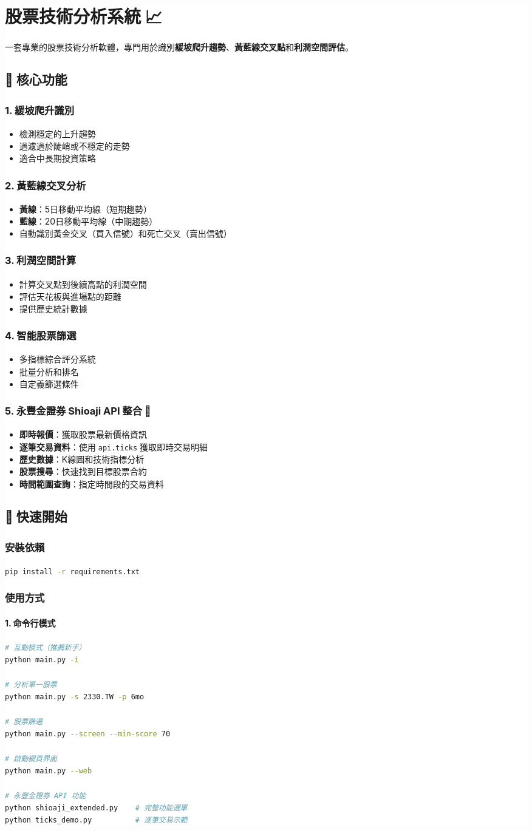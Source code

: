 # 股票技術分析系統 📈

一套專業的股票技術分析軟體，專門用於識別**緩坡爬升趨勢**、**黃藍線交叉點**和**利潤空間評估**。

## 🎯 核心功能

### 1. 緩坡爬升識別
- 檢測穩定的上升趨勢
- 過濾過於陡峭或不穩定的走勢
- 適合中長期投資策略

### 2. 黃藍線交叉分析
- **黃線**：5日移動平均線（短期趨勢）
- **藍線**：20日移動平均線（中期趨勢）
- 自動識別黃金交叉（買入信號）和死亡交叉（賣出信號）

### 3. 利潤空間計算
- 計算交叉點到後續高點的利潤空間
- 評估天花板與進場點的距離
- 提供歷史統計數據

### 4. 智能股票篩選
- 多指標綜合評分系統
- 批量分析和排名
- 自定義篩選條件

### 5. 永豐金證券 Shioaji API 整合 🏦
- **即時報價**：獲取股票最新價格資訊
- **逐筆交易資料**：使用 `api.ticks` 獲取即時交易明細
- **歷史數據**：K線圖和技術指標分析
- **股票搜尋**：快速找到目標股票合約
- **時間範圍查詢**：指定時間段的交易資料

## 🚀 快速開始

### 安裝依賴
```bash
pip install -r requirements.txt
```

### 使用方式

#### 1. 命令行模式
```bash
# 互動模式（推薦新手）
python main.py -i

# 分析單一股票
python main.py -s 2330.TW -p 6mo

# 股票篩選
python main.py --screen --min-score 70

# 啟動網頁界面
python main.py --web

# 永豐金證券 API 功能
python shioaji_extended.py    # 完整功能選單
python ticks_demo.py          # 逐筆交易示範
```
